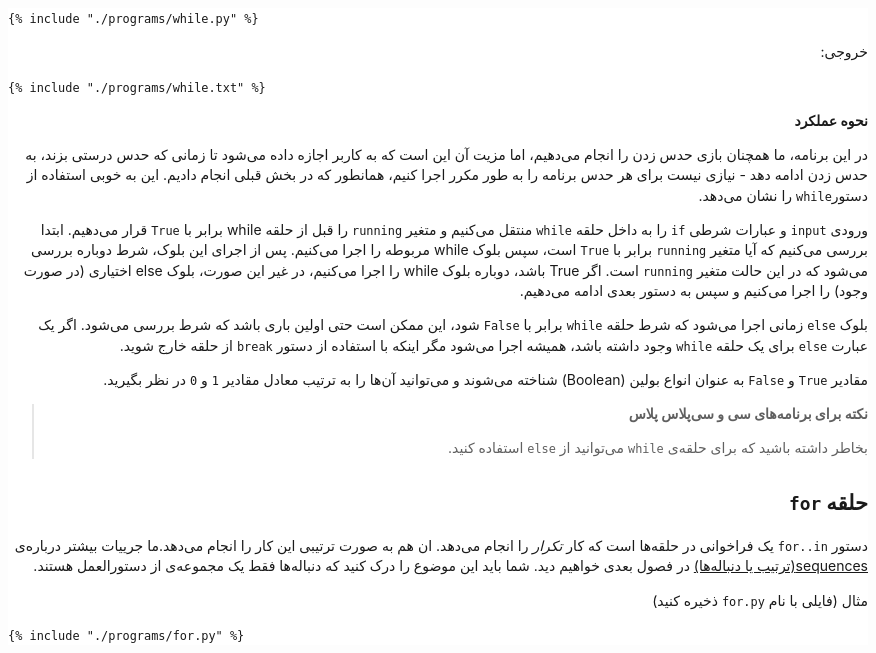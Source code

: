 


<div dir=ltr>

<pre><code class="lang-python">{% include "./programs/while.py" %}</code></pre>

<div dir=rtl>

خروجی:

<div dir=ltr>

<pre><code>{% include "./programs/while.txt" %}</code></pre>


<div dir=rtl>




**نحوه عملکرد**

در این برنامه، ما همچنان بازی حدس زدن را انجام می‌دهیم، اما مزیت آن این است که به کاربر اجازه داده می‌شود تا زمانی که حدس درستی بزند، به حدس زدن ادامه دهد - نیازی نیست برای هر حدس برنامه را به طور مکرر اجرا کنیم، همانطور که در بخش قبلی انجام دادیم. این به خوبی استفاده از دستور`while` را نشان می‌دهد.

ورودی `input` و عبارات شرطی `if` را به داخل حلقه `while‍` منتقل می‌کنیم و متغیر `running` را قبل از حلقه while برابر با `True` قرار می‌دهیم. ابتدا بررسی می‌کنیم که آیا متغیر `running` برابر با `True` است، سپس بلوک while مربوطه را اجرا می‌کنیم. پس از اجرای این بلوک، شرط دوباره بررسی می‌شود که در این حالت متغیر `running` است. اگر True باشد، دوباره بلوک while را اجرا می‌کنیم، در غیر این صورت، بلوک else اختیاری (در صورت وجود) را اجرا می‌کنیم و سپس به دستور بعدی ادامه می‌دهیم.

بلوک `else` زمانی اجرا می‌شود که شرط حلقه `while` برابر با `False` شود، این ممکن است حتی اولین باری باشد که شرط بررسی می‌شود. اگر یک عبارت ‍`else` برای یک حلقه `while` وجود داشته باشد، همیشه اجرا می‌شود مگر اینکه با استفاده از دستور `break` از حلقه خارج شوید.

مقادیر `True` و `False` به عنوان انواع بولین (Boolean) شناخته می‌شوند و می‌توانید آن‌ها را به ترتیب معادل مقادیر `1` و `0` در نظر بگیرید.






> **نکته برای برنامه‌های سی و سی‌پلاس پلاس**
>
> بخاطر داشته باشید که برای حلقه‌ی `while` می‌توانید از `else` استفاده کنید.

## حلقه‌ `for`

دستور `for..in` یک فراخوانی در حلقه‌ها است که کار *تکرار* را انجام می‌دهد. ان هم به صورت ترتیبی این کار را انجام می‌دهد.ما جرییات بیشتر درباره‌ی [sequences(ترتیب یا دنباله‌ها)](./data_structures.md#sequence) در فصول بعدی خواهیم دید. شما باید این موضوع را درک کنید که دنباله‌ها فقط یک مجموعه‌ی از دستورالعمل هستند.

مثال (فایلی با نام `for.py` ذخیره کنید)

<div dir=ltr>

<pre><code class="lang-python">{% include "./programs/for.py" %}</code></pre>
